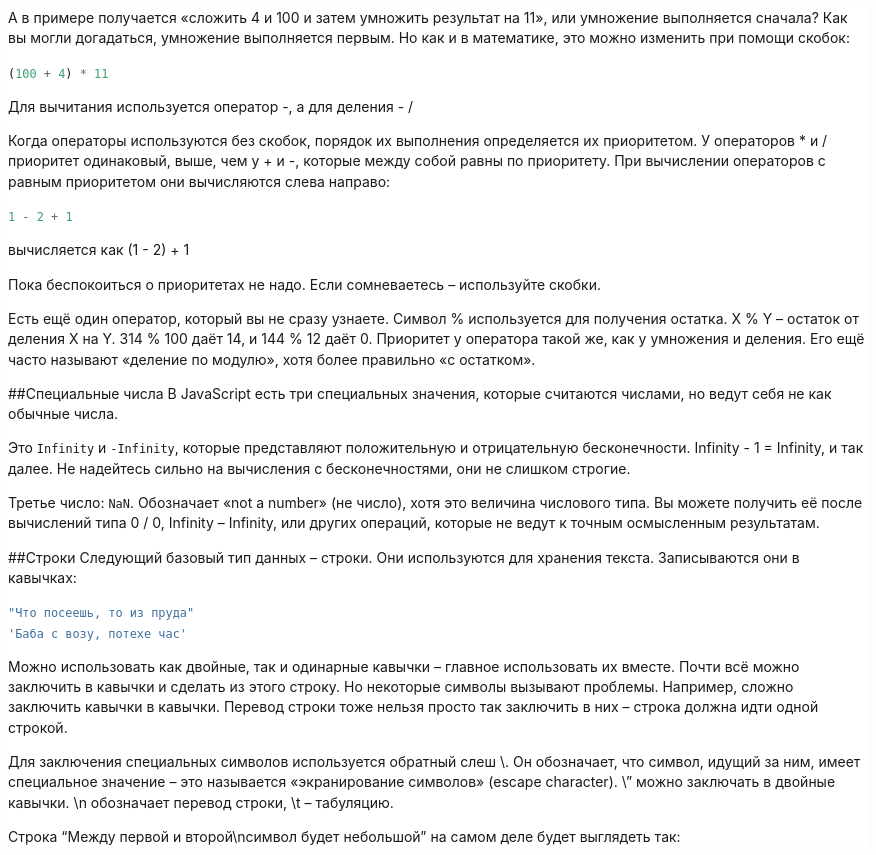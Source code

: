 А в примере получается «сложить 4 и 100 и затем умножить результат на 11», или умножение выполняется сначала? Как вы могли догадаться, умножение выполняется первым. Но как и в математике, это можно изменить при помощи скобок:

```js
(100 + 4) * 11
```

Для вычитания используется оператор -, а для деления - /

Когда операторы используются без скобок, порядок их выполнения определяется их приоритетом. У операторов * и / приоритет одинаковый, выше, чем у + и -, которые между собой равны по приоритету. При вычислении операторов с равным приоритетом они вычисляются слева направо:

```js
1 - 2 + 1
```

вычисляется как (1 - 2) + 1

Пока беспокоиться о приоритетах не надо. Если сомневаетесь – используйте скобки.

Есть ещё один оператор, который вы не сразу узнаете. Символ % используется для получения остатка. X % Y – остаток от деления X на Y. 314 % 100 даёт 14, и 144 % 12 даёт 0. Приоритет у оператора такой же, как у умножения и деления. Его ещё часто называют «деление по модулю», хотя более правильно «с остатком».

##Специальные числа
В JavaScript есть три специальных значения, которые считаются числами, но ведут себя не как обычные числа.

Это `Infinity` и `-Infinity`, которые представляют положительную и отрицательную бесконечности. Infinity - 1 = Infinity, и так далее. Не надейтесь сильно на вычисления с бесконечностями, они не слишком строгие.

Третье число: `NaN`. Обозначает «not a number» (не число), хотя это величина числового типа. Вы можете получить её после вычислений типа 0 / 0, Infinity – Infinity, или других операций, которые не ведут к точным осмысленным результатам.

##Строки
Следующий базовый тип данных – строки. Они используются для хранения текста. Записываются они в кавычках:

```js
"Что посеешь, то из пруда"
'Баба с возу, потехе час'
```

Можно использовать как двойные, так и одинарные кавычки – главное использовать их вместе. Почти всё можно заключить в кавычки и сделать из этого строку. Но некоторые символы вызывают проблемы. Например, сложно заключить кавычки в кавычки. Перевод строки тоже нельзя просто так заключить в них – строка должна идти одной строкой.

Для заключения специальных символов используется обратный слеш \\. Он обозначает, что символ, идущий за ним, имеет специальное значение – это называется «экранирование символов» (escape character). \” можно заключать в двойные кавычки. \n обозначает перевод строки, \t – табуляцию.

Строка “Между первой и второй\nсимвол будет небольшой” на самом деле будет выглядеть так:
